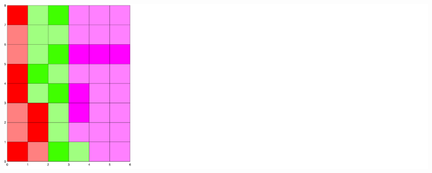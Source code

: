 <img style="width:30%;" src=https://github.com/RenLide/Graph_Partition/blob/main/result/NG_sample_6_8.png>
</div>
